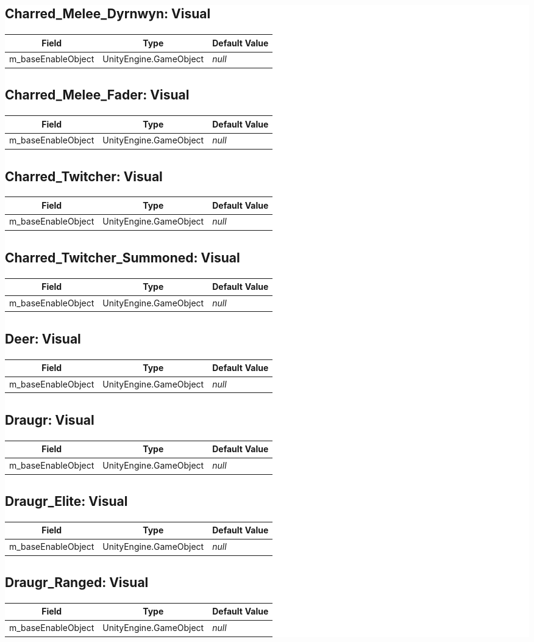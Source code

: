 ## Charred_Melee_Dyrnwyn: Visual

|Field|Type|Default Value|
|-----|----|-------------|
|m_baseEnableObject|UnityEngine.GameObject|*null*|

## Charred_Melee_Fader: Visual

|Field|Type|Default Value|
|-----|----|-------------|
|m_baseEnableObject|UnityEngine.GameObject|*null*|

## Charred_Twitcher: Visual

|Field|Type|Default Value|
|-----|----|-------------|
|m_baseEnableObject|UnityEngine.GameObject|*null*|

## Charred_Twitcher_Summoned: Visual

|Field|Type|Default Value|
|-----|----|-------------|
|m_baseEnableObject|UnityEngine.GameObject|*null*|

## Deer: Visual

|Field|Type|Default Value|
|-----|----|-------------|
|m_baseEnableObject|UnityEngine.GameObject|*null*|

## Draugr: Visual

|Field|Type|Default Value|
|-----|----|-------------|
|m_baseEnableObject|UnityEngine.GameObject|*null*|

## Draugr_Elite: Visual

|Field|Type|Default Value|
|-----|----|-------------|
|m_baseEnableObject|UnityEngine.GameObject|*null*|

## Draugr_Ranged: Visual

|Field|Type|Default Value|
|-----|----|-------------|
|m_baseEnableObject|UnityEngine.GameObject|*null*|
